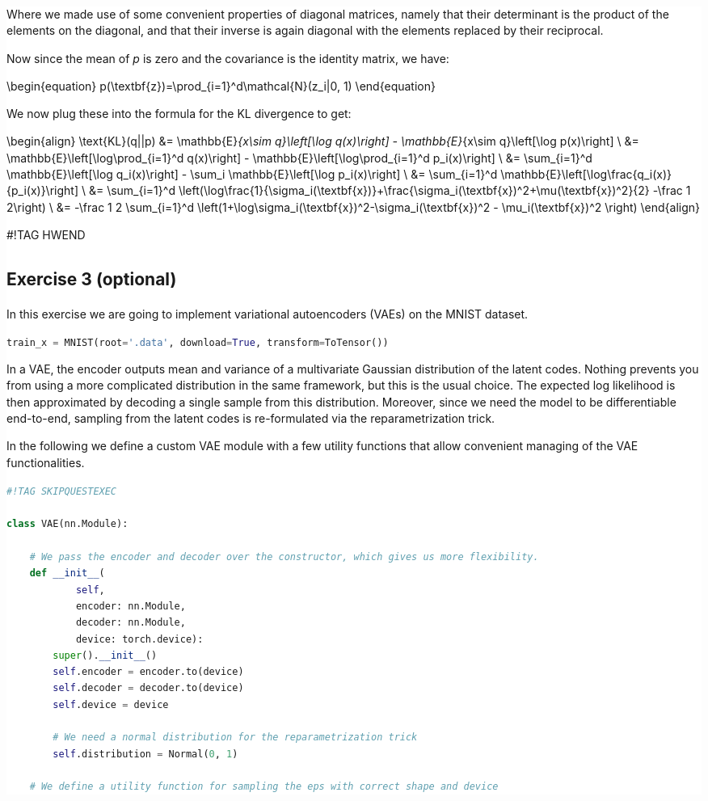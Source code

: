 Where we made use of some convenient properties of diagonal matrices, namely that their
determinant is the product of the elements on the diagonal, and that their inverse is
again diagonal with the elements replaced by their reciprocal.

Now since the mean of $p$ is zero and the covariance is the identity matrix, we have:

\begin{equation}
p(\textbf{z})=\prod_{i=1}^d\mathcal{N}(z_i|0, 1)
\end{equation}

We now plug these into the formula for the KL divergence to get:

\begin{align}
\text{KL}(q||p)
&= \mathbb{E}_{x\sim q}\left[\log q(x)\right] - \mathbb{E}_{x\sim q}\left[\log p(x)\right] \\
&= \mathbb{E}\left[\log\prod_{i=1}^d q(x)\right] - \mathbb{E}\left[\log\prod_{i=1}^d p_i(x)\right] \\
&= \sum_{i=1}^d \mathbb{E}\left[\log q_i(x)\right] - \sum_i \mathbb{E}\left[\log p_i(x)\right] \\
&= \sum_{i=1}^d \mathbb{E}\left[\log\frac{q_i(x)}{p_i(x)}\right] \\
&= \sum_{i=1}^d \left(\log\frac{1}{\sigma_i(\textbf{x})}+\frac{\sigma_i(\textbf{x})^2+\mu(\textbf{x})^2}{2} -\frac 1 2\right) \\
&= -\frac 1 2 \sum_{i=1}^d \left(1+\log\sigma_i(\textbf{x})^2-\sigma_i(\textbf{x})^2 - \mu_i(\textbf{x})^2 \right)
\end{align}

#!TAG HWEND

## Exercise 3 (optional)

In this exercise we are going to implement variational autoencoders (VAEs) on the MNIST
dataset.


```python pycharm={"name": "#%%\n"}
train_x = MNIST(root='.data', download=True, transform=ToTensor())
```


In a VAE, the encoder outputs mean and variance of a multivariate Gaussian distribution
of the latent codes. Nothing prevents you from using a more complicated distribution in
the same framework, but this is the usual choice. The expected log likelihood is then
approximated by decoding a single sample from this distribution. Moreover, since we need
the model to be differentiable end-to-end, sampling from the latent codes is
re-formulated via the reparametrization trick.

In the following we define a custom VAE module with a few utility functions that allow
convenient managing of the VAE functionalities.


```python pycharm={"name": "#%%\n"}
#!TAG SKIPQUESTEXEC

class VAE(nn.Module):

    # We pass the encoder and decoder over the constructor, which gives us more flexibility.
    def __init__(
            self,
            encoder: nn.Module,
            decoder: nn.Module,
            device: torch.device):
        super().__init__()
        self.encoder = encoder.to(device)
        self.decoder = decoder.to(device)
        self.device = device

        # We need a normal distribution for the reparametrization trick
        self.distribution = Normal(0, 1)

    # We define a utility function for sampling the eps with correct shape and device
```